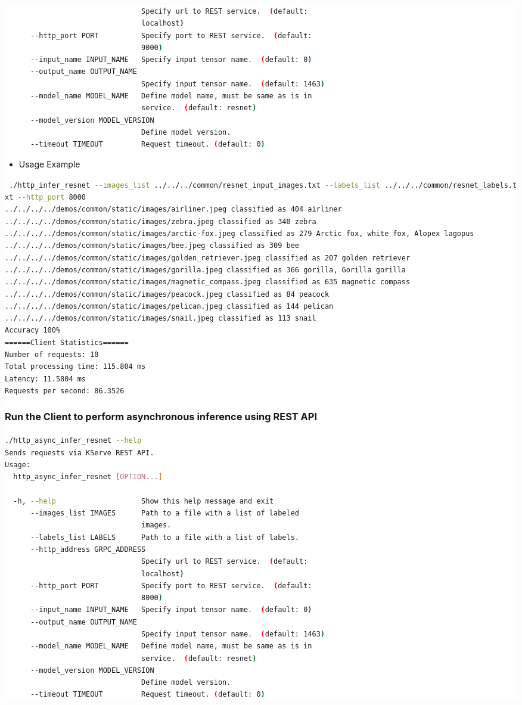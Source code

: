 ```Bash
                                Specify url to REST service.  (default: 
                                localhost)
      --http_port PORT          Specify port to REST service.  (default: 
                                9000)
      --input_name INPUT_NAME   Specify input tensor name.  (default: 0)
      --output_name OUTPUT_NAME
                                Specify input tensor name.  (default: 1463)
      --model_name MODEL_NAME   Define model name, must be same as is in 
                                service.  (default: resnet)
      --model_version MODEL_VERSION
                                Define model version.
      --timeout TIMEOUT         Request timeout. (default: 0)

```

- Usage Example

```Bash
 ./http_infer_resnet --images_list ../../../common/resnet_input_images.txt --labels_list ../../../common/resnet_labels.txt --http_port 8000
../../../../demos/common/static/images/airliner.jpeg classified as 404 airliner 
../../../../demos/common/static/images/zebra.jpeg classified as 340 zebra 
../../../../demos/common/static/images/arctic-fox.jpeg classified as 279 Arctic fox, white fox, Alopex lagopus 
../../../../demos/common/static/images/bee.jpeg classified as 309 bee 
../../../../demos/common/static/images/golden_retriever.jpeg classified as 207 golden retriever 
../../../../demos/common/static/images/gorilla.jpeg classified as 366 gorilla, Gorilla gorilla 
../../../../demos/common/static/images/magnetic_compass.jpeg classified as 635 magnetic compass 
../../../../demos/common/static/images/peacock.jpeg classified as 84 peacock 
../../../../demos/common/static/images/pelican.jpeg classified as 144 pelican 
../../../../demos/common/static/images/snail.jpeg classified as 113 snail 
Accuracy 100%
======Client Statistics======
Number of requests: 10
Total processing time: 115.804 ms
Latency: 11.5804 ms
Requests per second: 86.3526
```

### Run the Client to perform asynchronous inference using REST API <a name="grpc-model-async-infer-resnet"></a>
```Bash
./http_async_infer_resnet --help
Sends requests via KServe REST API.
Usage:
  http_async_infer_resnet [OPTION...]

  -h, --help                    Show this help message and exit
      --images_list IMAGES      Path to a file with a list of labeled 
                                images. 
      --labels_list LABELS      Path to a file with a list of labels. 
      --http_address GRPC_ADDRESS
                                Specify url to REST service.  (default: 
                                localhost)
      --http_port PORT          Specify port to REST service.  (default: 
                                8000)
      --input_name INPUT_NAME   Specify input tensor name.  (default: 0)
      --output_name OUTPUT_NAME
                                Specify input tensor name.  (default: 1463)
      --model_name MODEL_NAME   Define model name, must be same as is in 
                                service.  (default: resnet)
      --model_version MODEL_VERSION
                                Define model version.
      --timeout TIMEOUT         Request timeout. (default: 0)
```